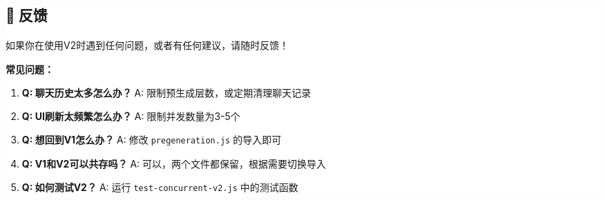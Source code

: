 
## 💬 反馈

如果你在使用V2时遇到任何问题，或者有任何建议，请随时反馈！

**常见问题：**

1. **Q: 聊天历史太多怎么办？**
   A: 限制预生成层数，或定期清理聊天记录

2. **Q: UI刷新太频繁怎么办？**
   A: 限制并发数量为3-5个

3. **Q: 想回到V1怎么办？**
   A: 修改 `pregeneration.js` 的导入即可

4. **Q: V1和V2可以共存吗？**
   A: 可以，两个文件都保留，根据需要切换导入

5. **Q: 如何测试V2？**
   A: 运行 `test-concurrent-v2.js` 中的测试函数

